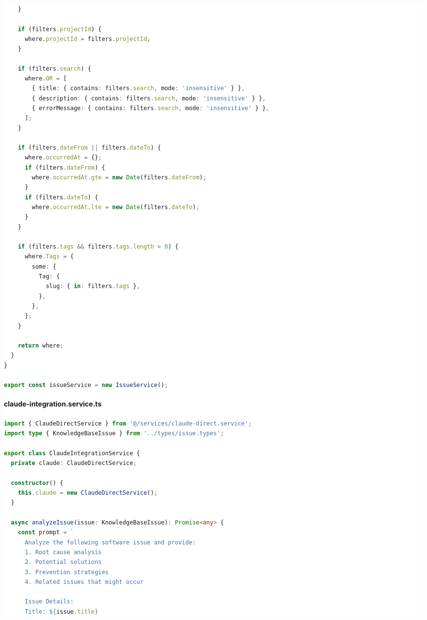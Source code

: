 ```typescript
    }

    if (filters.projectId) {
      where.projectId = filters.projectId;
    }

    if (filters.search) {
      where.OR = [
        { title: { contains: filters.search, mode: 'insensitive' } },
        { description: { contains: filters.search, mode: 'insensitive' } },
        { errorMessage: { contains: filters.search, mode: 'insensitive' } },
      ];
    }

    if (filters.dateFrom || filters.dateTo) {
      where.occurredAt = {};
      if (filters.dateFrom) {
        where.occurredAt.gte = new Date(filters.dateFrom);
      }
      if (filters.dateTo) {
        where.occurredAt.lte = new Date(filters.dateTo);
      }
    }

    if (filters.tags && filters.tags.length > 0) {
      where.Tags = {
        some: {
          Tag: {
            slug: { in: filters.tags },
          },
        },
      };
    }

    return where;
  }
}

export const issueService = new IssueService();
```

#### claude-integration.service.ts
```typescript
import { ClaudeDirectService } from '@/services/claude-direct.service';
import type { KnowledgeBaseIssue } from '../types/issue.types';

export class ClaudeIntegrationService {
  private claude: ClaudeDirectService;

  constructor() {
    this.claude = new ClaudeDirectService();
  }

  async analyzeIssue(issue: KnowledgeBaseIssue): Promise<any> {
    const prompt = `
      Analyze the following software issue and provide:
      1. Root cause analysis
      2. Potential solutions
      3. Prevention strategies
      4. Related issues that might occur
      
      Issue Details:
      Title: ${issue.title}
```